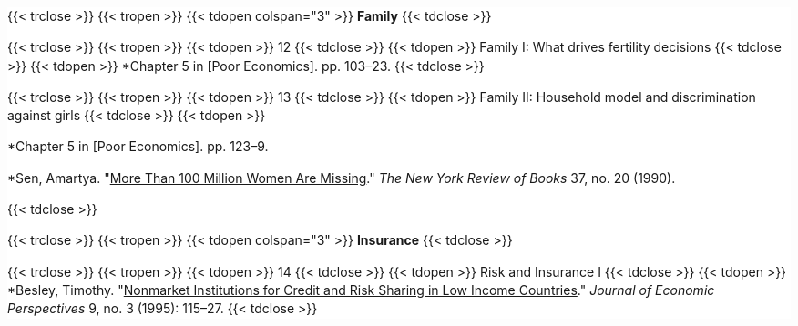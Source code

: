 {{< trclose >}}
{{< tropen >}}
{{< tdopen colspan="3" >}}
**Family**
{{< tdclose >}}

{{< trclose >}}
{{< tropen >}}
{{< tdopen >}}
12
{{< tdclose >}}
{{< tdopen >}}
Family I: What drives fertility decisions
{{< tdclose >}}
{{< tdopen >}}
\*Chapter 5 in \[Poor Economics\]. pp. 103–23.
{{< tdclose >}}

{{< trclose >}}
{{< tropen >}}
{{< tdopen >}}
13
{{< tdclose >}}
{{< tdopen >}}
Family II: Household model and discrimination against girls
{{< tdclose >}}
{{< tdopen >}}


\*Chapter 5 in \[Poor Economics\]. pp. 123–9.

\*Sen, Amartya. "[More Than 100 Million Women Are Missing](http://www.nybooks.com/articles/1990/12/20/more-than-100-million-women-are-missing/)." _The New York Review of Books_ 37, no. 20 (1990).


{{< tdclose >}}

{{< trclose >}}
{{< tropen >}}
{{< tdopen colspan="3" >}}
**Insurance**
{{< tdclose >}}

{{< trclose >}}
{{< tropen >}}
{{< tdopen >}}
14
{{< tdclose >}}
{{< tdopen >}}
Risk and Insurance I
{{< tdclose >}}
{{< tdopen >}}
\*Besley, Timothy. "[Nonmarket Institutions for Credit and Risk Sharing in Low Income Countries](http://www.jstor.org/discover/10.2307/2138429?uid=3737496&uid=2&uid=4&sid=21101023748713)." _Journal of Economic Perspectives_ 9, no. 3 (1995): 115–27.
{{< tdclose >}}
